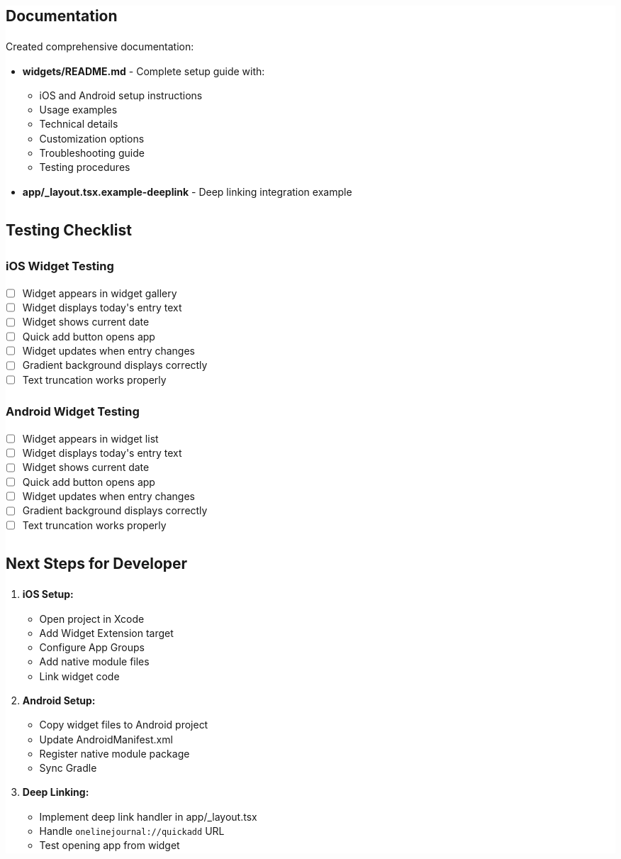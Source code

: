 ## Documentation

Created comprehensive documentation:
- **widgets/README.md** - Complete setup guide with:
  - iOS and Android setup instructions
  - Usage examples
  - Technical details
  - Customization options
  - Troubleshooting guide
  - Testing procedures

- **app/_layout.tsx.example-deeplink** - Deep linking integration example

## Testing Checklist

### iOS Widget Testing
- [ ] Widget appears in widget gallery
- [ ] Widget displays today's entry text
- [ ] Widget shows current date
- [ ] Quick add button opens app
- [ ] Widget updates when entry changes
- [ ] Gradient background displays correctly
- [ ] Text truncation works properly

### Android Widget Testing
- [ ] Widget appears in widget list
- [ ] Widget displays today's entry text
- [ ] Widget shows current date
- [ ] Quick add button opens app
- [ ] Widget updates when entry changes
- [ ] Gradient background displays correctly
- [ ] Text truncation works properly

## Next Steps for Developer

1. **iOS Setup:**
   - Open project in Xcode
   - Add Widget Extension target
   - Configure App Groups
   - Add native module files
   - Link widget code

2. **Android Setup:**
   - Copy widget files to Android project
   - Update AndroidManifest.xml
   - Register native module package
   - Sync Gradle

3. **Deep Linking:**
   - Implement deep link handler in app/_layout.tsx
   - Handle `onelinejournal://quickadd` URL
   - Test opening app from widget
